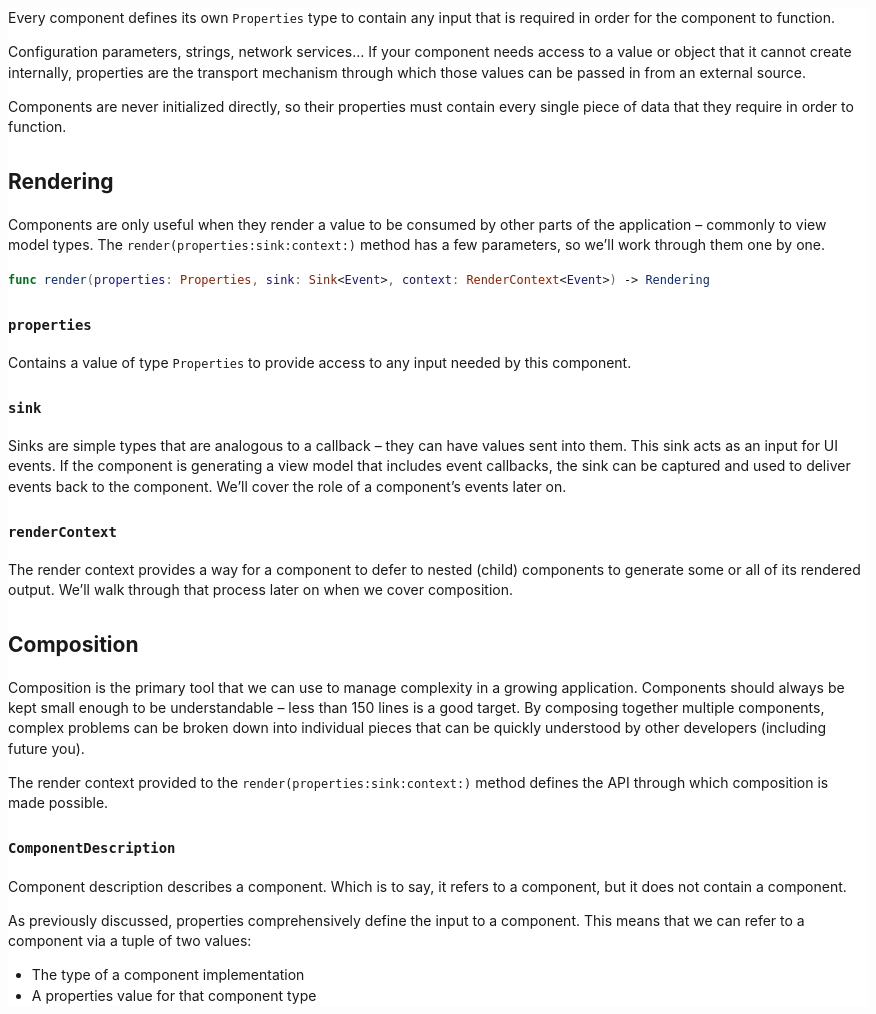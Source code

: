 Every component defines its own `Properties` type to contain any input  that is required in order for the component to function. 

Configuration parameters, strings, network services… If your component needs access to a value or object that it cannot create internally, properties are the transport mechanism through which those values can be passed in from an external source.

Components are never initialized directly, so their properties must contain every single piece of data that they require in order to function.

## Rendering

Components are only useful when they render a value to be consumed by other parts of the application – commonly to view model types. The `render(properties:sink:context:)` method has a few parameters, so we’ll work through them one by one.

```swift
func render(properties: Properties, sink: Sink<Event>, context: RenderContext<Event>) -> Rendering
```

### `properties`

Contains a value of type `Properties` to provide access to any input needed by this component.

### `sink`

Sinks are simple types that are analogous to a callback – they can have values sent into them. This sink acts as an input for UI events. If the component is generating a view model that includes event callbacks, the sink can be captured and used to deliver events back to the component. We’ll cover the role of a component’s events later on.

### `renderContext`

The render context provides a way for a component to defer to nested (child) components to generate some or all of its rendered output. We’ll walk through that process later on when we cover composition.

## Composition

Composition is the primary tool that we can use to manage complexity in a growing application. Components should always be kept small enough to be understandable – less than 150 lines is a good target. By composing together multiple components, complex problems can be broken down into individual pieces that can be quickly understood by other developers (including future you).

The render context provided to the `render(properties:sink:context:)` method defines the API through which composition is made possible.

### `ComponentDescription`

Component description describes  a component. Which is to say, it refers to a component, but it does not contain a component.

As previously discussed, properties comprehensively define the input to a component. This means that we can refer to a component via a tuple of two values:
- The type of a component implementation
- A properties value for that component type
